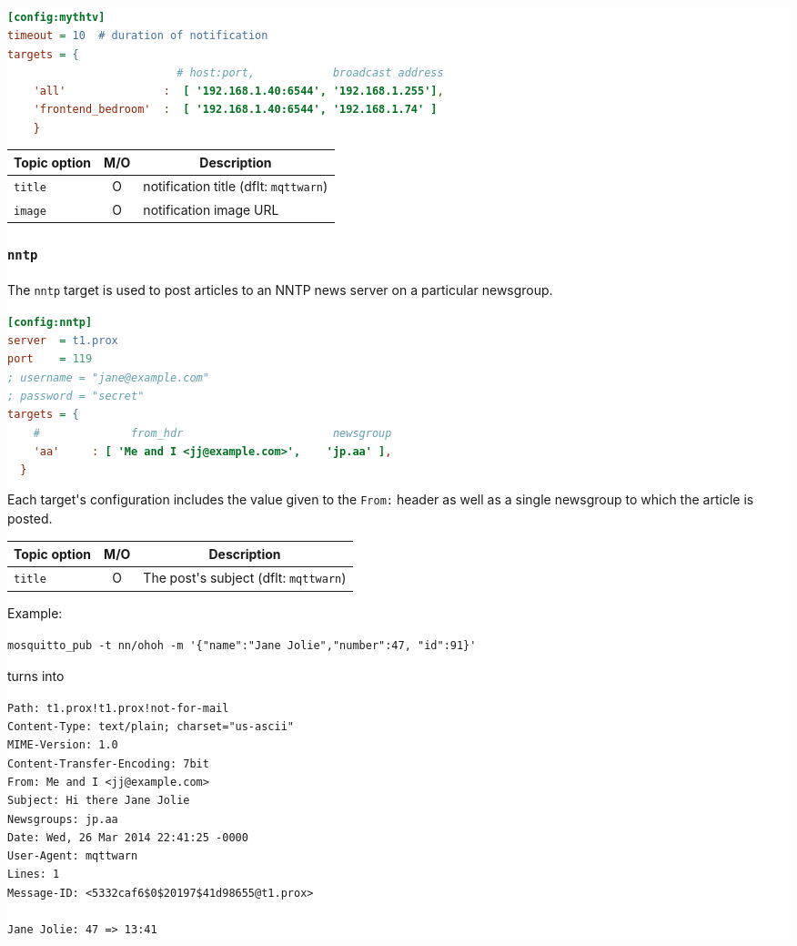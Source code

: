```ini
[config:mythtv]
timeout = 10  # duration of notification
targets = {
                          # host:port,            broadcast address
    'all'               :  [ '192.168.1.40:6544', '192.168.1.255'],
    'frontend_bedroom'  :  [ '192.168.1.40:6544', '192.168.1.74' ]
    }
```

| Topic option  |  M/O   | Description                           |
| ------------- | :----: | --------------------------------------|
| `title`       |   O    | notification title (dflt: `mqttwarn`) |
| `image`       |   O    | notification image URL                |


### `nntp`

The `nntp` target is used to post articles to an NNTP news server on a particular newsgroup.

```ini
[config:nntp]
server  = t1.prox
port    = 119
; username = "jane@example.com"
; password = "secret"
targets = {
    #              from_hdr                       newsgroup
    'aa'     : [ 'Me and I <jj@example.com>',    'jp.aa' ],
  }
```

Each target's configuration includes the value given to the `From:` header as well as
a single newsgroup to which the article is posted.

| Topic option  |  M/O   | Description                            |
| ------------- | :----: | -------------------------------------- |
| `title`       |   O    | The post's subject (dflt: `mqttwarn`)  |

Example:

```
mosquitto_pub -t nn/ohoh -m '{"name":"Jane Jolie","number":47, "id":91}'
```

turns into

```
Path: t1.prox!t1.prox!not-for-mail
Content-Type: text/plain; charset="us-ascii"
MIME-Version: 1.0
Content-Transfer-Encoding: 7bit
From: Me and I <jj@example.com>
Subject: Hi there Jane Jolie
Newsgroups: jp.aa
Date: Wed, 26 Mar 2014 22:41:25 -0000
User-Agent: mqttwarn
Lines: 1
Message-ID: <5332caf6$0$20197$41d98655@t1.prox>

Jane Jolie: 47 => 13:41

```


[Apprise]: https://github.com/caronc/apprise
[Apprise documentation]: https://github.com/caronc/apprise/wiki
[Apprise URL Basics]: https://github.com/caronc/apprise/wiki/URLBasics
[Apprise Notification Services]: https://github.com/caronc/apprise/wiki#notification-services
[Apprise Ntfy plugin]: https://github.com/caronc/apprise/wiki/Notify_ntfy
[ntfy]: https://ntfy.sh/
[rrdtool]: http://oss.oetiker.ch/rrdtool/
[rrdpython's API]: http://oss.oetiker.ch/rrdtool/prog/rrdpython.en.html